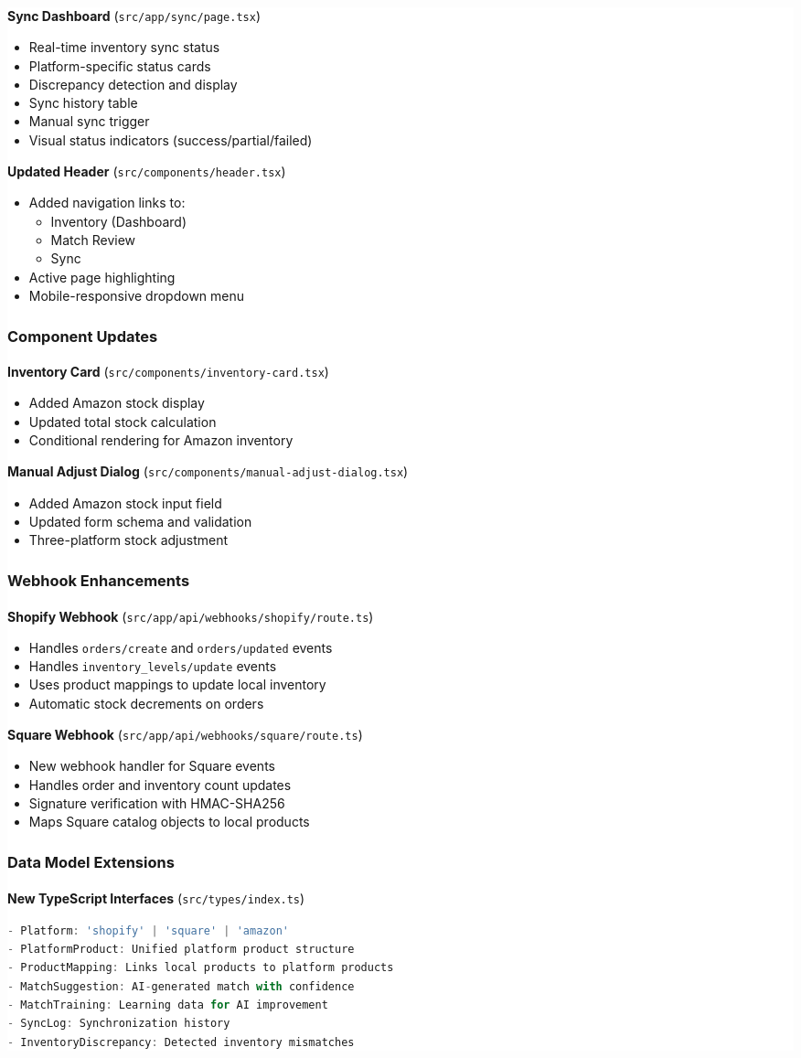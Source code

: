 **Sync Dashboard** (`src/app/sync/page.tsx`)
- Real-time inventory sync status
- Platform-specific status cards
- Discrepancy detection and display
- Sync history table
- Manual sync trigger
- Visual status indicators (success/partial/failed)

**Updated Header** (`src/components/header.tsx`)
- Added navigation links to:
  - Inventory (Dashboard)
  - Match Review
  - Sync
- Active page highlighting
- Mobile-responsive dropdown menu

### Component Updates

**Inventory Card** (`src/components/inventory-card.tsx`)
- Added Amazon stock display
- Updated total stock calculation
- Conditional rendering for Amazon inventory

**Manual Adjust Dialog** (`src/components/manual-adjust-dialog.tsx`)
- Added Amazon stock input field
- Updated form schema and validation
- Three-platform stock adjustment

### Webhook Enhancements

**Shopify Webhook** (`src/app/api/webhooks/shopify/route.ts`)
- Handles `orders/create` and `orders/updated` events
- Handles `inventory_levels/update` events
- Uses product mappings to update local inventory
- Automatic stock decrements on orders

**Square Webhook** (`src/app/api/webhooks/square/route.ts`)
- New webhook handler for Square events
- Handles order and inventory count updates
- Signature verification with HMAC-SHA256
- Maps Square catalog objects to local products

### Data Model Extensions

**New TypeScript Interfaces** (`src/types/index.ts`)
```typescript
- Platform: 'shopify' | 'square' | 'amazon'
- PlatformProduct: Unified platform product structure
- ProductMapping: Links local products to platform products
- MatchSuggestion: AI-generated match with confidence
- MatchTraining: Learning data for AI improvement
- SyncLog: Synchronization history
- InventoryDiscrepancy: Detected inventory mismatches
```
